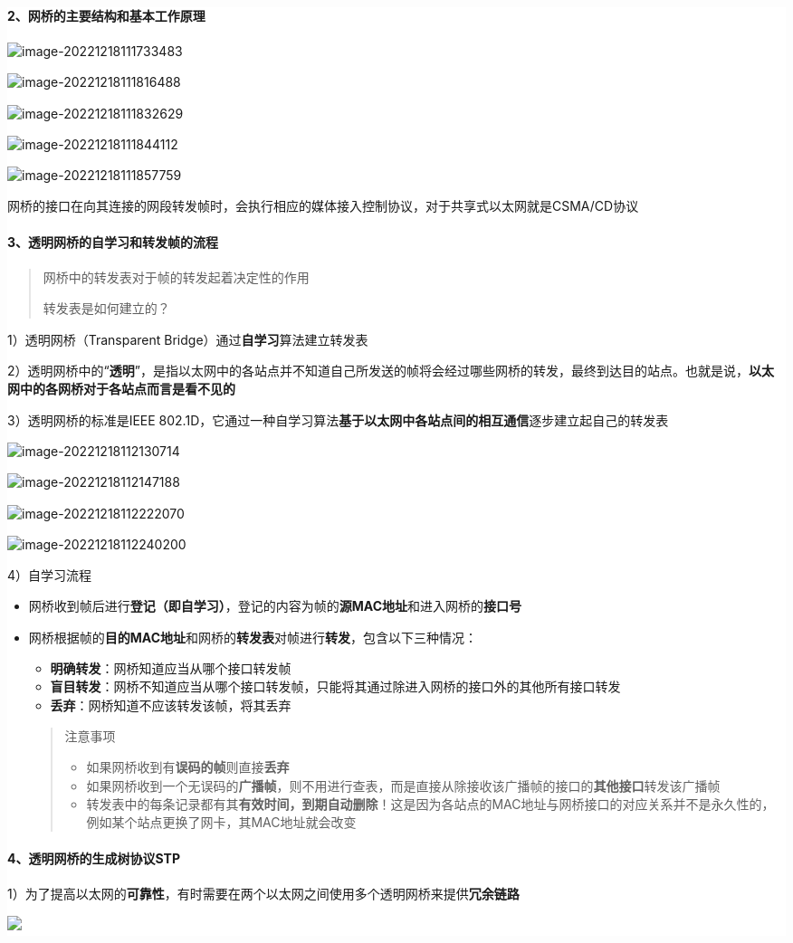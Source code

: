 #### 2、网桥的主要结构和基本工作原理

![image-20221218111733483](https://xingqiu-tuchuang-1256524210.cos.ap-shanghai.myqcloud.com/5143/image-20221218111733483.png)

![image-20221218111816488](https://xingqiu-tuchuang-1256524210.cos.ap-shanghai.myqcloud.com/5143/image-20221218111816488.png)

![image-20221218111832629](https://xingqiu-tuchuang-1256524210.cos.ap-shanghai.myqcloud.com/5143/image-20221218111832629.png)

![image-20221218111844112](https://xingqiu-tuchuang-1256524210.cos.ap-shanghai.myqcloud.com/5143/image-20221218111844112.png)

![image-20221218111857759](https://xingqiu-tuchuang-1256524210.cos.ap-shanghai.myqcloud.com/5143/image-20221218111857759.png)

网桥的接口在向其连接的网段转发帧时，会执行相应的媒体接入控制协议，对于共享式以太网就是CSMA/CD协议

#### 3、透明网桥的自学习和转发帧的流程

> 网桥中的转发表对于帧的转发起着决定性的作用
>
> 转发表是如何建立的？

1）透明网桥（Transparent Bridge）通过**自学习**算法建立转发表

2）透明网桥中的“**透明**”，是指以太网中的各站点并不知道自己所发送的帧将会经过哪些网桥的转发，最终到达目的站点。也就是说，**以太网中的各网桥对于各站点而言是看不见的**

3）透明网桥的标准是IEEE 802.1D，它通过一种自学习算法**基于以太网中各站点间的相互通信**逐步建立起自己的转发表

![image-20221218112130714](https://xingqiu-tuchuang-1256524210.cos.ap-shanghai.myqcloud.com/5143/image-20221218112130714.png)

![image-20221218112147188](https://xingqiu-tuchuang-1256524210.cos.ap-shanghai.myqcloud.com/5143/image-20221218112147188.png)

![image-20221218112222070](https://xingqiu-tuchuang-1256524210.cos.ap-shanghai.myqcloud.com/5143/image-20221218112222070.png)

![image-20221218112240200](https://xingqiu-tuchuang-1256524210.cos.ap-shanghai.myqcloud.com/5143/image-20221218112240200.png)

4）自学习流程

- 网桥收到帧后进行**登记（即自学习）**，登记的内容为帧的**源MAC地址**和进入网桥的**接口号**

- 网桥根据帧的**目的MAC地址**和网桥的**转发表**对帧进行**转发**，包含以下三种情况：

  - **明确转发**：网桥知道应当从哪个接口转发帧
  - **盲目转发**：网桥不知道应当从哪个接口转发帧，只能将其通过除进入网桥的接口外的其他所有接口转发
  - **丢弃**：网桥知道不应该转发该帧，将其丢弃

  > 注意事项
  >
  > - 如果网桥收到有**误码的帧**则直接**丢弃**
  > - 如果网桥收到一个无误码的**广播帧**，则不用进行查表，而是直接从除接收该广播帧的接口的**其他接口**转发该广播帧
  > - 转发表中的每条记录都有其**有效时间，到期自动删除**！这是因为各站点的MAC地址与网桥接口的对应关系并不是永久性的，例如某个站点更换了网卡，其MAC地址就会改变

#### 4、透明网桥的生成树协议STP

1）为了提高以太网的**可靠性**，有时需要在两个以太网之间使用多个透明网桥来提供**冗余链路**

![](https://xingqiu-tuchuang-1256524210.cos.ap-shanghai.myqcloud.com/5143/20221218112654.png)
